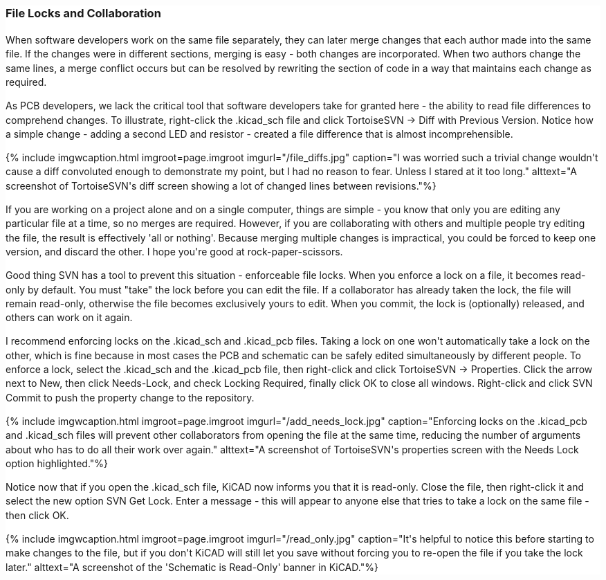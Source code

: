 ### File Locks and Collaboration
When software developers work on the same file separately, they can later merge changes that each author made into the same file. If the changes were in different sections, merging is easy - both changes are incorporated. When two authors change the same lines, a merge conflict occurs but can be resolved by rewriting the section of code in a way that maintains each change as required. 

As PCB developers, we lack the critical tool that software developers take for granted here - the ability to read file differences to comprehend changes. To illustrate, right-click the .kicad_sch file and click TortoiseSVN -> Diff with Previous Version. Notice how a simple change - adding a second LED and resistor - created a file difference that is almost incomprehensible.

{% include imgwcaption.html 
imgroot=page.imgroot
imgurl="/file_diffs.jpg"
caption="I was worried such a trivial change wouldn't cause a diff convoluted enough to demonstrate my point, but I had no reason to fear. Unless I stared at it too long." 
alttext="A screenshot of TortoiseSVN's diff screen showing a lot of changed lines between revisions."%}

If you are working on a project alone and on a single computer, things are simple - you know that only you are editing any particular file at a time, so no merges are required. However, if you are collaborating with others and multiple people try editing the file, the result is effectively 'all or nothing'. Because merging multiple changes is impractical, you could be forced to keep one version, and discard the other. I hope you're good at rock-paper-scissors.

Good thing SVN has a tool to prevent this situation - enforceable file locks. When you enforce a lock on a file, it becomes read-only by default. You must "take" the lock before you can edit the file. If a collaborator has already taken the lock, the file will remain read-only, otherwise the file becomes exclusively yours to edit. When you commit, the lock is (optionally) released, and others can work on it again. 

I recommend enforcing locks on the .kicad_sch and .kicad_pcb files. Taking a lock on one won't automatically take a lock on the other, which is fine because in most cases the PCB and schematic can be safely edited simultaneously by different people. To enforce a lock, select the .kicad_sch and the .kicad_pcb file, then right-click and click TortoiseSVN -> Properties. Click the arrow next to New, then click Needs-Lock, and check Locking Required, finally click OK to close all windows. Right-click and click SVN Commit to push the property change to the repository.

{% include imgwcaption.html 
imgroot=page.imgroot
imgurl="/add_needs_lock.jpg"
caption="Enforcing locks on the .kicad_pcb and .kicad_sch files will prevent other collaborators from opening the file at the same time, reducing the number of arguments about who has to do all their work over again." 
alttext="A screenshot of TortoiseSVN's properties screen with the Needs Lock option highlighted."%}

Notice now that if you open the .kicad_sch file, KiCAD now informs you that it is read-only. Close the file, then right-click it and select the new option SVN Get Lock. Enter a message - this will appear to anyone else that tries to take a lock on the same file - then click OK.

{% include imgwcaption.html 
imgroot=page.imgroot
imgurl="/read_only.jpg"
caption="It's helpful to notice this before starting to make changes to the file, but if you don't KiCAD will still let you save without forcing you to re-open the file if you take the lock later." 
alttext="A screenshot of the 'Schematic is Read-Only' banner in KiCAD."%}
